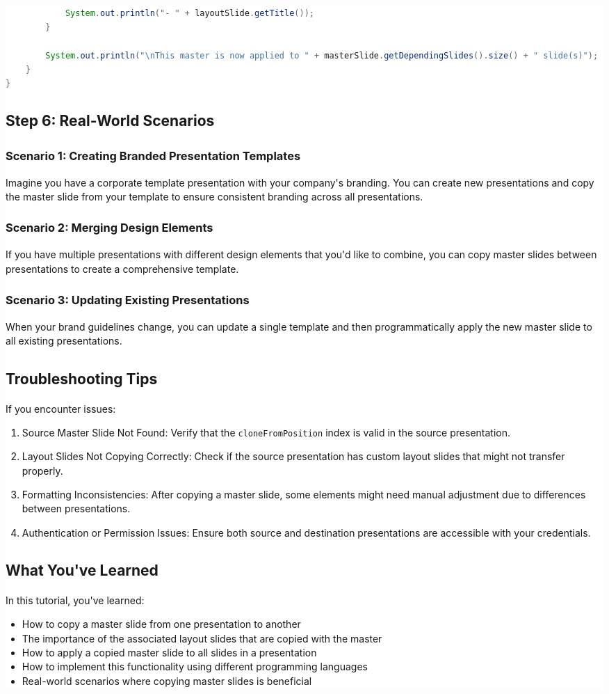 ```java
            System.out.println("- " + layoutSlide.getTitle());
        }
        
        System.out.println("\nThis master is now applied to " + masterSlide.getDependingSlides().size() + " slide(s)");
    }
}
```

## Step 6: Real-World Scenarios

### Scenario 1: Creating Branded Presentation Templates

Imagine you have a corporate template presentation with your company's branding. You can create new presentations and copy the master slide from your template to ensure consistent branding across all presentations.

### Scenario 2: Merging Design Elements

If you have multiple presentations with different design elements that you'd like to combine, you can copy master slides between presentations to create a comprehensive template.

### Scenario 3: Updating Existing Presentations

When your brand guidelines change, you can update a single template and then programmatically apply the new master slide to all existing presentations.

## Troubleshooting Tips

If you encounter issues:

1. Source Master Slide Not Found: Verify that the `cloneFromPosition` index is valid in the source presentation.

2. Layout Slides Not Copying Correctly: Check if the source presentation has custom layout slides that might not transfer properly.

3. Formatting Inconsistencies: After copying a master slide, some elements might need manual adjustment due to differences between presentations.

4. Authentication or Permission Issues: Ensure both source and destination presentations are accessible with your credentials.

## What You've Learned

In this tutorial, you've learned:
- How to copy a master slide from one presentation to another
- The importance of the associated layout slides that are copied with the master
- How to apply a copied master slide to all slides in a presentation
- How to implement this functionality using different programming languages
- Real-world scenarios where copying master slides is beneficial
